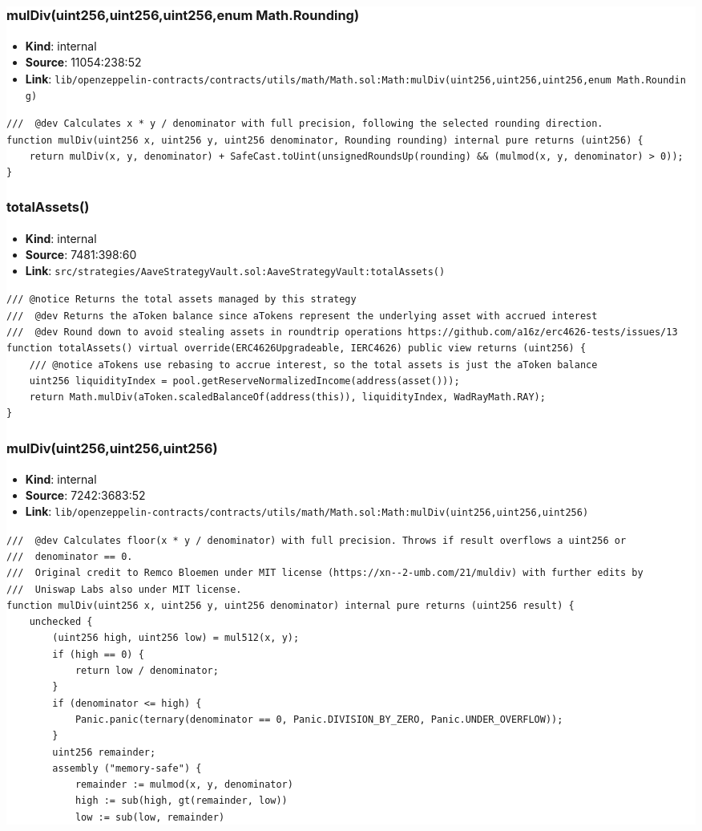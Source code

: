 ### mulDiv(uint256,uint256,uint256,enum Math.Rounding)

- **Kind**: internal
- **Source**: 11054:238:52
- **Link**: `lib/openzeppelin-contracts/contracts/utils/math/Math.sol:Math:mulDiv(uint256,uint256,uint256,enum Math.Rounding)`

```solidity
///  @dev Calculates x * y / denominator with full precision, following the selected rounding direction.
function mulDiv(uint256 x, uint256 y, uint256 denominator, Rounding rounding) internal pure returns (uint256) {
    return mulDiv(x, y, denominator) + SafeCast.toUint(unsignedRoundsUp(rounding) && (mulmod(x, y, denominator) > 0));
}
```

### totalAssets()

- **Kind**: internal
- **Source**: 7481:398:60
- **Link**: `src/strategies/AaveStrategyVault.sol:AaveStrategyVault:totalAssets()`

```solidity
/// @notice Returns the total assets managed by this strategy
///  @dev Returns the aToken balance since aTokens represent the underlying asset with accrued interest
///  @dev Round down to avoid stealing assets in roundtrip operations https://github.com/a16z/erc4626-tests/issues/13
function totalAssets() virtual override(ERC4626Upgradeable, IERC4626) public view returns (uint256) {
    /// @notice aTokens use rebasing to accrue interest, so the total assets is just the aToken balance
    uint256 liquidityIndex = pool.getReserveNormalizedIncome(address(asset()));
    return Math.mulDiv(aToken.scaledBalanceOf(address(this)), liquidityIndex, WadRayMath.RAY);
}
```

### mulDiv(uint256,uint256,uint256)

- **Kind**: internal
- **Source**: 7242:3683:52
- **Link**: `lib/openzeppelin-contracts/contracts/utils/math/Math.sol:Math:mulDiv(uint256,uint256,uint256)`

```solidity
///  @dev Calculates floor(x * y / denominator) with full precision. Throws if result overflows a uint256 or
///  denominator == 0.
///  Original credit to Remco Bloemen under MIT license (https://xn--2-umb.com/21/muldiv) with further edits by
///  Uniswap Labs also under MIT license.
function mulDiv(uint256 x, uint256 y, uint256 denominator) internal pure returns (uint256 result) {
    unchecked {
        (uint256 high, uint256 low) = mul512(x, y);
        if (high == 0) {
            return low / denominator;
        }
        if (denominator <= high) {
            Panic.panic(ternary(denominator == 0, Panic.DIVISION_BY_ZERO, Panic.UNDER_OVERFLOW));
        }
        uint256 remainder;
        assembly ("memory-safe") {
            remainder := mulmod(x, y, denominator)
            high := sub(high, gt(remainder, low))
            low := sub(low, remainder)
```